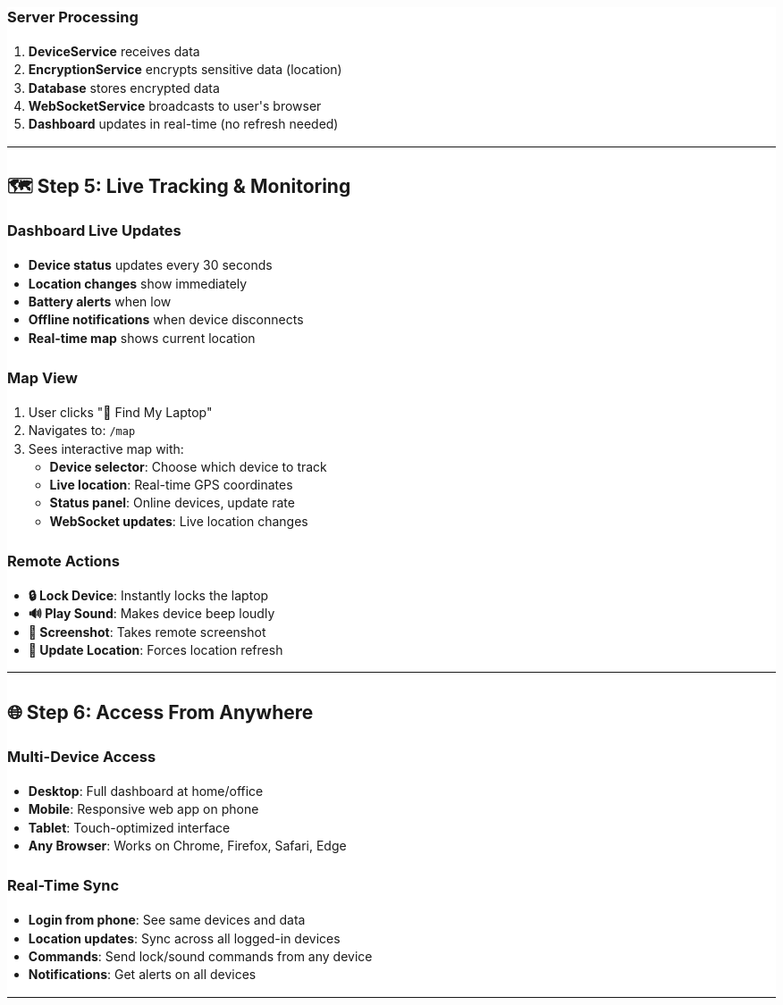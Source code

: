 ### **Server Processing**
1. **DeviceService** receives data
2. **EncryptionService** encrypts sensitive data (location)
3. **Database** stores encrypted data
4. **WebSocketService** broadcasts to user's browser
5. **Dashboard** updates in real-time (no refresh needed)

---

## 🗺️ **Step 5: Live Tracking & Monitoring**

### **Dashboard Live Updates**
- **Device status** updates every 30 seconds
- **Location changes** show immediately
- **Battery alerts** when low
- **Offline notifications** when device disconnects
- **Real-time map** shows current location

### **Map View**
1. User clicks "📍 Find My Laptop" 
2. Navigates to: `/map`
3. Sees interactive map with:
   - **Device selector**: Choose which device to track
   - **Live location**: Real-time GPS coordinates
   - **Status panel**: Online devices, update rate
   - **WebSocket updates**: Live location changes

### **Remote Actions**
- **🔒 Lock Device**: Instantly locks the laptop
- **🔊 Play Sound**: Makes device beep loudly
- **📸 Screenshot**: Takes remote screenshot
- **📍 Update Location**: Forces location refresh

---

## 🌐 **Step 6: Access From Anywhere**

### **Multi-Device Access**
- **Desktop**: Full dashboard at home/office
- **Mobile**: Responsive web app on phone
- **Tablet**: Touch-optimized interface
- **Any Browser**: Works on Chrome, Firefox, Safari, Edge

### **Real-Time Sync**
- **Login from phone**: See same devices and data
- **Location updates**: Sync across all logged-in devices
- **Commands**: Send lock/sound commands from any device
- **Notifications**: Get alerts on all devices

---